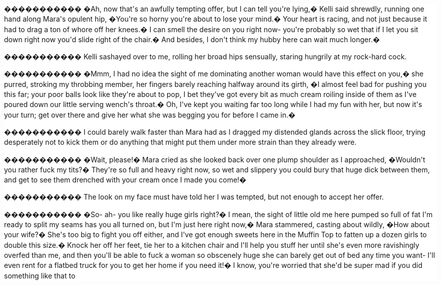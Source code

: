 
����������� �Ah, now
that's an awfully tempting offer, but I can tell you're lying,� Kelli said
shrewdly, running one hand along Mara's opulent hip, �You're so horny you're
about to lose your mind.� Your heart is
racing, and not just because it had to drag a ton of whore off her knees.� I can smell the desire on you right now-
you're probably so wet that if I let you sit down right now you'd slide right
of the chair.� And besides, I don't think
my hubby here can wait much longer.�


 


����������� Kelli
sashayed over to me, rolling her broad hips sensually, staring hungrily at my
rock-hard cock.


 


����������� �Mmm, I had
no idea the sight of me dominating another woman would have this effect on
you,� she purred, stroking my throbbing member, her fingers barely reaching
halfway around its girth, �I almost feel bad for pushing you this far; your
poor balls look like they're about to pop, I bet they've got every bit as much
cream roiling inside of them as I've poured down our little serving wench's
throat.� Oh, I've kept you waiting far
too long while I had my fun with her, but now it's your turn; get over there
and give her what she was begging you for before I came in.�


 


����������� I could
barely walk faster than Mara had as I dragged my distended glands across the
slick floor, trying desperately not to kick them or do anything that might put
them under more strain than they already were.


 


����������� �Wait,
please!� Mara cried as she looked back over one plump shoulder as I approached,
�Wouldn't you rather fuck my tits?�
They're so full and heavy right now, so wet and slippery you could bury
that huge dick between them, and get to see them drenched with your cream once
I made you come!�


 


����������� The look on
my face must have told her I was tempted, but not enough to accept her offer.


 


����������� �So- ah-
you like really huge girls right?� I
mean, the sight of little old me here pumped so full of fat I'm ready to split
my seams has you all turned on, but I'm just here right now,� Mara stammered,
casting about wildly, �How about your wife?�
She's too big to fight you off either, and I've got enough sweets here
in the Muffin Top to fatten up a dozen girls to double this size.� Knock her off her feet, tie her to a kitchen
chair and I'll help you stuff her until she's even more ravishingly overfed
than me, and then you'll be able to fuck a woman so obscenely huge she can
barely get out of bed any time you want- I'll even rent for a flatbed truck for
you to get her home if you need it!� I
know, you're worried that she'd be super mad if you did something like that to